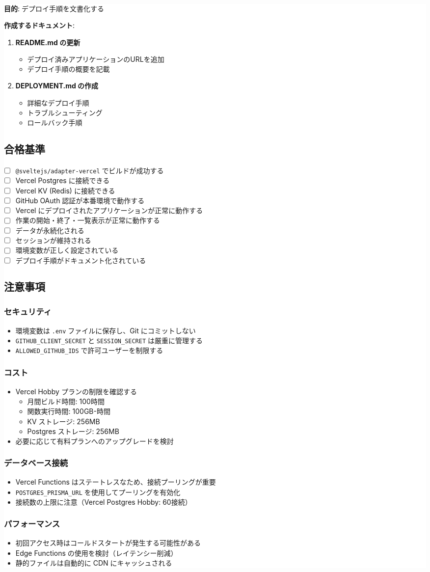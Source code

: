 **目的**: デプロイ手順を文書化する

**作成するドキュメント**:

1. **README.md の更新**
   - デプロイ済みアプリケーションのURLを追加
   - デプロイ手順の概要を記載

2. **DEPLOYMENT.md の作成**
   - 詳細なデプロイ手順
   - トラブルシューティング
   - ロールバック手順

## 合格基準

- [ ] `@sveltejs/adapter-vercel` でビルドが成功する
- [ ] Vercel Postgres に接続できる
- [ ] Vercel KV (Redis) に接続できる
- [ ] GitHub OAuth 認証が本番環境で動作する
- [ ] Vercel にデプロイされたアプリケーションが正常に動作する
- [ ] 作業の開始・終了・一覧表示が正常に動作する
- [ ] データが永続化される
- [ ] セッションが維持される
- [ ] 環境変数が正しく設定されている
- [ ] デプロイ手順がドキュメント化されている

## 注意事項

### セキュリティ

- 環境変数は `.env` ファイルに保存し、Git にコミットしない
- `GITHUB_CLIENT_SECRET` と `SESSION_SECRET` は厳重に管理する
- `ALLOWED_GITHUB_IDS` で許可ユーザーを制限する

### コスト

- Vercel Hobby プランの制限を確認する
  - 月間ビルド時間: 100時間
  - 関数実行時間: 100GB-時間
  - KV ストレージ: 256MB
  - Postgres ストレージ: 256MB
- 必要に応じて有料プランへのアップグレードを検討

### データベース接続

- Vercel Functions はステートレスなため、接続プーリングが重要
- `POSTGRES_PRISMA_URL` を使用してプーリングを有効化
- 接続数の上限に注意（Vercel Postgres Hobby: 60接続）

### パフォーマンス

- 初回アクセス時はコールドスタートが発生する可能性がある
- Edge Functions の使用を検討（レイテンシー削減）
- 静的ファイルは自動的に CDN にキャッシュされる
